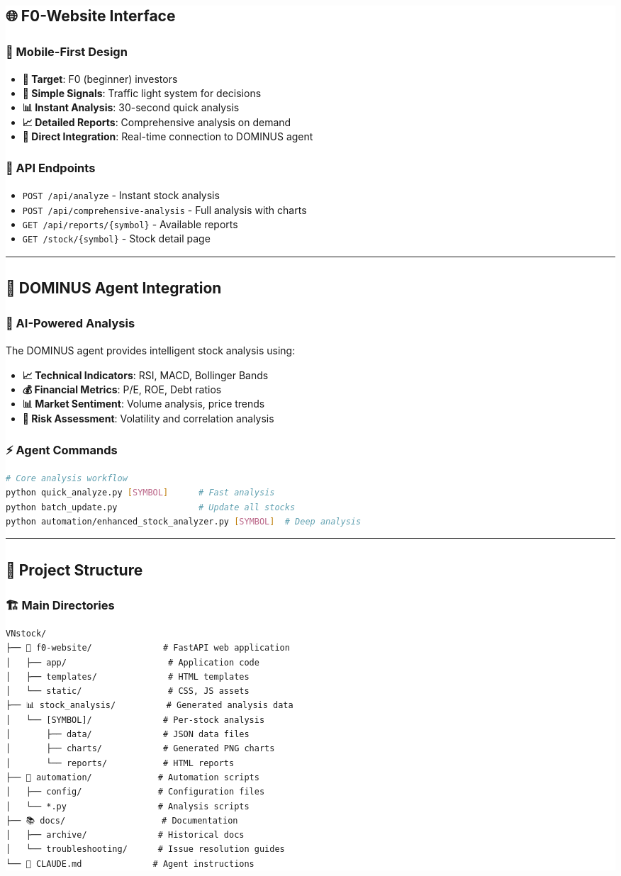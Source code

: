 
## 🌐 **F0-Website Interface**

### **📱 Mobile-First Design**
- **🎯 Target**: F0 (beginner) investors
- **🚦 Simple Signals**: Traffic light system for decisions
- **📊 Instant Analysis**: 30-second quick analysis
- **📈 Detailed Reports**: Comprehensive analysis on demand
- **🔗 Direct Integration**: Real-time connection to DOMINUS agent

### **🔧 API Endpoints**
- `POST /api/analyze` - Instant stock analysis
- `POST /api/comprehensive-analysis` - Full analysis with charts
- `GET /api/reports/{symbol}` - Available reports
- `GET /stock/{symbol}` - Stock detail page

---

## 🤖 **DOMINUS Agent Integration**

### **🧠 AI-Powered Analysis**
The DOMINUS agent provides intelligent stock analysis using:

- **📈 Technical Indicators**: RSI, MACD, Bollinger Bands
- **💰 Financial Metrics**: P/E, ROE, Debt ratios
- **📊 Market Sentiment**: Volume analysis, price trends
- **🎯 Risk Assessment**: Volatility and correlation analysis

### **⚡ Agent Commands**
```bash
# Core analysis workflow
python quick_analyze.py [SYMBOL]      # Fast analysis
python batch_update.py                # Update all stocks
python automation/enhanced_stock_analyzer.py [SYMBOL]  # Deep analysis
```

---

## 📁 **Project Structure**

### **🏗️ Main Directories**
```
VNstock/
├── 📱 f0-website/              # FastAPI web application
│   ├── app/                    # Application code
│   ├── templates/              # HTML templates
│   └── static/                 # CSS, JS assets
├── 📊 stock_analysis/          # Generated analysis data
│   └── [SYMBOL]/              # Per-stock analysis
│       ├── data/              # JSON data files
│       ├── charts/            # Generated PNG charts
│       └── reports/           # HTML reports
├── 🔄 automation/             # Automation scripts
│   ├── config/               # Configuration files
│   └── *.py                  # Analysis scripts
├── 📚 docs/                   # Documentation
│   ├── archive/              # Historical docs
│   └── troubleshooting/      # Issue resolution guides
└── 🤖 CLAUDE.md              # Agent instructions
```
